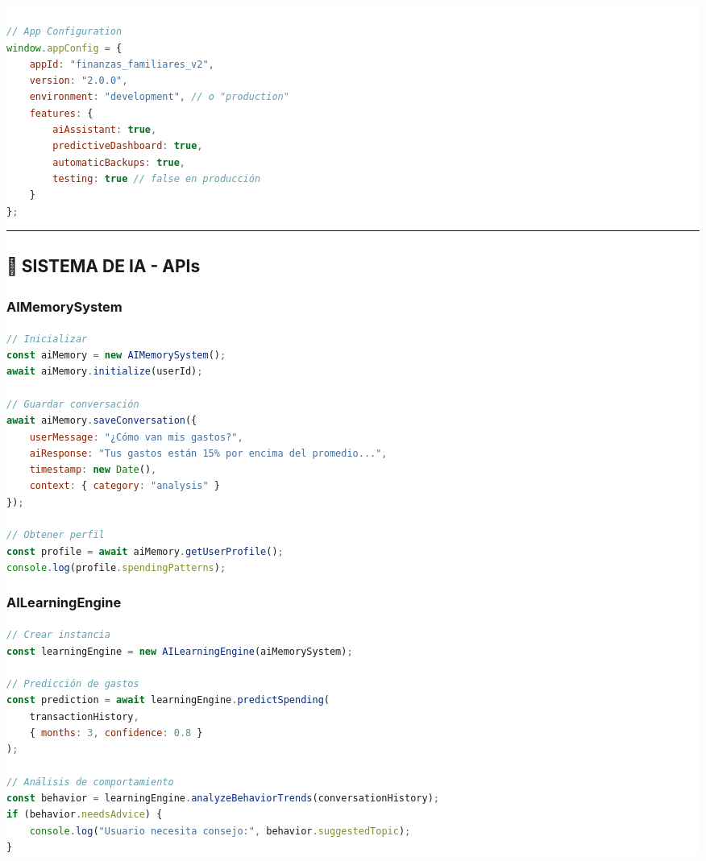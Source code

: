 ```javascript

// App Configuration
window.appConfig = {
    appId: "finanzas_familiares_v2",
    version: "2.0.0",
    environment: "development", // o "production"
    features: {
        aiAssistant: true,
        predictiveDashboard: true,
        automaticBackups: true,
        testing: true // false en producción
    }
};
```

---

## 🤖 **SISTEMA DE IA - APIs**

### **AIMemorySystem**
```javascript
// Inicializar
const aiMemory = new AIMemorySystem();
await aiMemory.initialize(userId);

// Guardar conversación
await aiMemory.saveConversation({
    userMessage: "¿Cómo van mis gastos?",
    aiResponse: "Tus gastos están 15% por encima del promedio...",
    timestamp: new Date(),
    context: { category: "analysis" }
});

// Obtener perfil
const profile = await aiMemory.getUserProfile();
console.log(profile.spendingPatterns);
```

### **AILearningEngine**
```javascript
// Crear instancia
const learningEngine = new AILearningEngine(aiMemorySystem);

// Predicción de gastos
const prediction = await learningEngine.predictSpending(
    transactionHistory, 
    { months: 3, confidence: 0.8 }
);

// Análisis de comportamiento
const behavior = learningEngine.analyzeBehaviorTrends(conversationHistory);
if (behavior.needsAdvice) {
    console.log("Usuario necesita consejo:", behavior.suggestedTopic);
}
```
